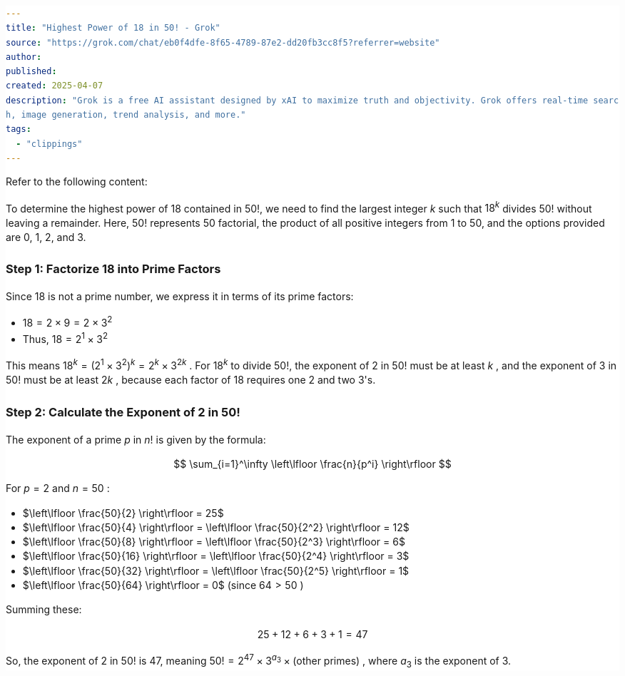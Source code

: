 ```yaml
---
title: "Highest Power of 18 in 50! - Grok"
source: "https://grok.com/chat/eb0f4dfe-8f65-4789-87e2-dd20fb3cc8f5?referrer=website"
author:
published:
created: 2025-04-07
description: "Grok is a free AI assistant designed by xAI to maximize truth and objectivity. Grok offers real-time search, image generation, trend analysis, and more."
tags:
  - "clippings"
---
```

Refer to the following content:

To determine the highest power of 18 contained in 50!, we need to find the largest integer $k$  such that $18^k$  divides 50! without leaving a remainder. Here, 50! represents 50 factorial, the product of all positive integers from 1 to 50, and the options provided are 0, 1, 2, and 3.

### Step 1: Factorize 18 into Prime Factors

Since 18 is not a prime number, we express it in terms of its prime factors:

- $18 = 2 \times 9 = 2 \times 3^2$
- Thus, $18 = 2^1 \times 3^2$

This means $18^k = (2^1 \times 3^2)^k = 2^k \times 3^{2k}$  . For $18^k$  to divide 50!, the exponent of 2 in 50! must be at least $k$  , and the exponent of 3 in 50! must be at least $2k$  , because each factor of 18 requires one 2 and two 3's.

### Step 2: Calculate the Exponent of 2 in 50!

The exponent of a prime $p$  in $n!$  is given by the formula:

$$
\sum_{i=1}^\infty \left\lfloor \frac{n}{p^i} \right\rfloor
$$

For $p = 2$  and $n = 50$  :

- $\left\lfloor \frac{50}{2} \right\rfloor = 25$
- $\left\lfloor \frac{50}{4} \right\rfloor = \left\lfloor \frac{50}{2^2} \right\rfloor = 12$
- $\left\lfloor \frac{50}{8} \right\rfloor = \left\lfloor \frac{50}{2^3} \right\rfloor = 6$
- $\left\lfloor \frac{50}{16} \right\rfloor = \left\lfloor \frac{50}{2^4} \right\rfloor = 3$
- $\left\lfloor \frac{50}{32} \right\rfloor = \left\lfloor \frac{50}{2^5} \right\rfloor = 1$
- $\left\lfloor \frac{50}{64} \right\rfloor = 0$  (since $64 > 50$  )

Summing these:

$$
25 + 12 + 6 + 3 + 1 = 47
$$

So, the exponent of 2 in 50! is 47, meaning $50! = 2^{47} \times 3^{a_3} \times (\text{other primes})$  , where $a_3$  is the exponent of 3.
